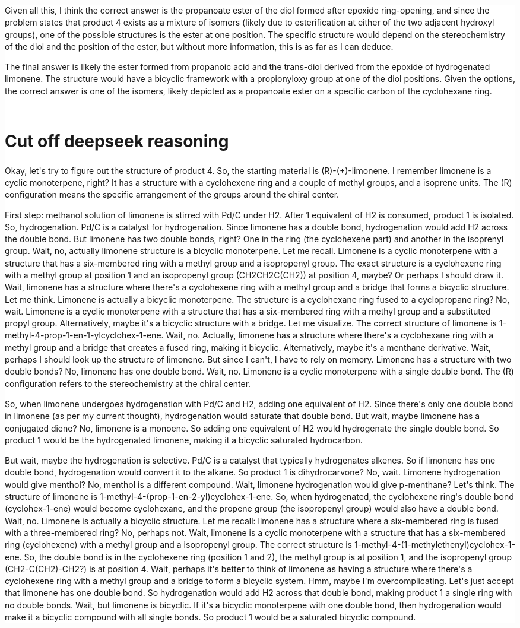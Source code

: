Given all this, I think the correct answer is the propanoate ester of the diol formed after epoxide ring-opening, and since the problem states that product 4 exists as a mixture of isomers (likely due to esterification at either of the two adjacent hydroxyl groups), one of the possible structures is the ester at one position. The specific structure would depend on the stereochemistry of the diol and the position of the ester, but without more information, this is as far as I can deduce. 

The final answer is likely the ester formed from propanoic acid and the trans-diol derived from the epoxide of hydrogenated limonene. The structure would have a bicyclic framework with a propionyloxy group at one of the diol positions. Given the options, the correct answer is one of the isomers, likely depicted as a propanoate ester on a specific carbon of the cyclohexane ring.

---

# Cut off deepseek reasoning

Okay, let's try to figure out the structure of product 4. So, the starting material is (R)-(+)-limonene. I remember limonene is a cyclic monoterpene, right? It has a structure with a cyclohexene ring and a couple of methyl groups, and a isoprene units. The (R) configuration means the specific arrangement of the groups around the chiral center. 

First step: methanol solution of limonene is stirred with Pd/C under H2. After 1 equivalent of H2 is consumed, product 1 is isolated. So, hydrogenation. Pd/C is a catalyst for hydrogenation. Since limonene has a double bond, hydrogenation would add H2 across the double bond. But limonene has two double bonds, right? One in the ring (the cyclohexene part) and another in the isoprenyl group. Wait, no, actually limonene structure is a bicyclic monoterpene. Let me recall. Limonene is a cyclic monoterpene with a structure that has a six-membered ring with a methyl group and a isopropenyl group. The exact structure is a cyclohexene ring with a methyl group at position 1 and an isopropenyl group (CH2CH2C(CH2)) at position 4, maybe? Or perhaps I should draw it. Wait, limonene has a structure where there's a cyclohexene ring with a methyl group and a bridge that forms a bicyclic structure. Let me think. Limonene is actually a bicyclic monoterpene. The structure is a cyclohexane ring fused to a cyclopropane ring? No, wait. Limonene is a cyclic monoterpene with a structure that has a six-membered ring with a methyl group and a substituted propyl group. Alternatively, maybe it's a bicyclic structure with a bridge. Let me visualize. The correct structure of limonene is 1-methyl-4-prop-1-en-1-ylcyclohex-1-ene. Wait, no. Actually, limonene has a structure where there's a cyclohexane ring with a methyl group and a bridge that creates a fused ring, making it bicyclic. Alternatively, maybe it's a menthane derivative. Wait, perhaps I should look up the structure of limonene. But since I can't, I have to rely on memory. Limonene has a structure with two double bonds? No, limonene has one double bond. Wait, no. Limonene is a cyclic monoterpene with a single double bond. The (R) configuration refers to the stereochemistry at the chiral center. 

So, when limonene undergoes hydrogenation with Pd/C and H2, adding one equivalent of H2. Since there's only one double bond in limonene (as per my current thought), hydrogenation would saturate that double bond. But wait, maybe limonene has a conjugated diene? No, limonene is a monoene. So adding one equivalent of H2 would hydrogenate the single double bond. So product 1 would be the hydrogenated limonene, making it a bicyclic saturated hydrocarbon. 

But wait, maybe the hydrogenation is selective. Pd/C is a catalyst that typically hydrogenates alkenes. So if limonene has one double bond, hydrogenation would convert it to the alkane. So product 1 is dihydrocarvone? No, wait. Limonene hydrogenation would give menthol? No, menthol is a different compound. Wait, limonene hydrogenation would give p-menthane? Let's think. The structure of limonene is 1-methyl-4-(prop-1-en-2-yl)cyclohex-1-ene. So, when hydrogenated, the cyclohexene ring's double bond (cyclohex-1-ene) would become cyclohexane, and the propene group (the isopropenyl group) would also have a double bond. Wait, no. Limonene is actually a bicyclic structure. Let me recall: limonene has a structure where a six-membered ring is fused with a three-membered ring? No, perhaps not. Wait, limonene is a cyclic monoterpene with a structure that has a six-membered ring (cyclohexene) with a methyl group and a isopropenyl group. The correct structure is 1-methyl-4-(1-methylethenyl)cyclohex-1-ene. So, the double bond is in the cyclohexene ring (position 1 and 2), the methyl group is at position 1, and the isopropenyl group (CH2-C(CH2)-CH2?) is at position 4. Wait, perhaps it's better to think of limonene as having a structure where there's a cyclohexene ring with a methyl group and a bridge to form a bicyclic system. Hmm, maybe I'm overcomplicating. Let's just accept that limonene has one double bond. So hydrogenation would add H2 across that double bond, making product 1 a single ring with no double bonds. Wait, but limonene is bicyclic. If it's a bicyclic monoterpene with one double bond, then hydrogenation would make it a bicyclic compound with all single bonds. So product 1 would be a saturated bicyclic compound. 
